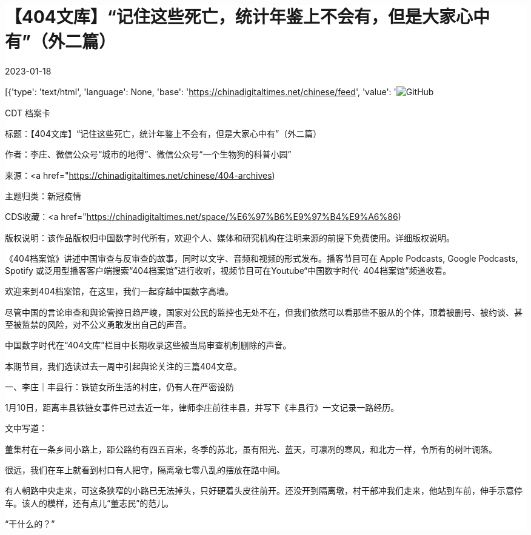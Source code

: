 # 【404文库】“记住这些死亡，统计年鉴上不会有，但是大家心中有”（外二篇）

2023-01-18

[{'type': 'text/html', 'language': None, 'base': 'https://chinadigitaltimes.net/chinese/feed', 'value': '![GitHub](https://chinadigitaltimes.net/chinese/files/2023/01/2663.png)















CDT 档案卡

标题：【404文库】“记住这些死亡，统计年鉴上不会有，但是大家心中有”（外二篇）

作者：李庄、微信公众号“城市的地得”、微信公众号“一个生物狗的科普小园”

来源：<a href="https://chinadigitaltimes.net/chinese/404-archives)

主题归类：新冠疫情



CDS收藏：<a href="https://chinadigitaltimes.net/space/%E6%97%B6%E9%97%B4%E9%A6%86)

版权说明：该作品版权归中国数字时代所有，欢迎个人、媒体和研究机构在注明来源的前提下免费使用。详细版权说明。





《404档案馆》讲述中国审查与反审查的故事，同时以文字、音频和视频的形式发布。播客节目可在 Apple Podcasts, Google Podcasts, Spotify 或泛用型播客客户端搜索“404档案馆”进行收听，视频节目可在Youtube“中国数字时代· 404档案馆”频道收看。

欢迎来到404档案馆，在这里，我们一起穿越中国数字高墙。

尽管中国的言论审查和舆论管控日趋严峻，国家对公民的监控也无处不在，但我们依然可以看那些不服从的个体，顶着被删号、被约谈、甚至被监禁的风险，对不公义勇敢发出自己的声音。

中国数字时代在“404文库”栏目中长期收录这些被当局审查机制删除的声音。

本期节目，我们选读过去一周中引起舆论关注的三篇404文章。

一、李庄｜丰县行：铁链女所生活的村庄，仍有人在严密设防



1月10日，距离丰县铁链女事件已过去近一年，律师李庄前往丰县，并写下《丰县行》一文记录一路经历。

文中写道：



董集村在一条乡间小路上，距公路约有四五百米，冬季的苏北，虽有阳光、蓝天，可凛冽的寒风，和北方一样，令所有的树叶调落。

很远，我们在车上就看到村口有人把守，隔离墩七零八乱的摆放在路中间。

有人朝路中央走来，可这条狭窄的小路已无法掉头，只好硬着头皮往前开。还没开到隔离墩，村干部冲我们走来，他站到车前，伸手示意停车。该人的模样，还有点儿“董志民”的范儿。

“干什么的？”
